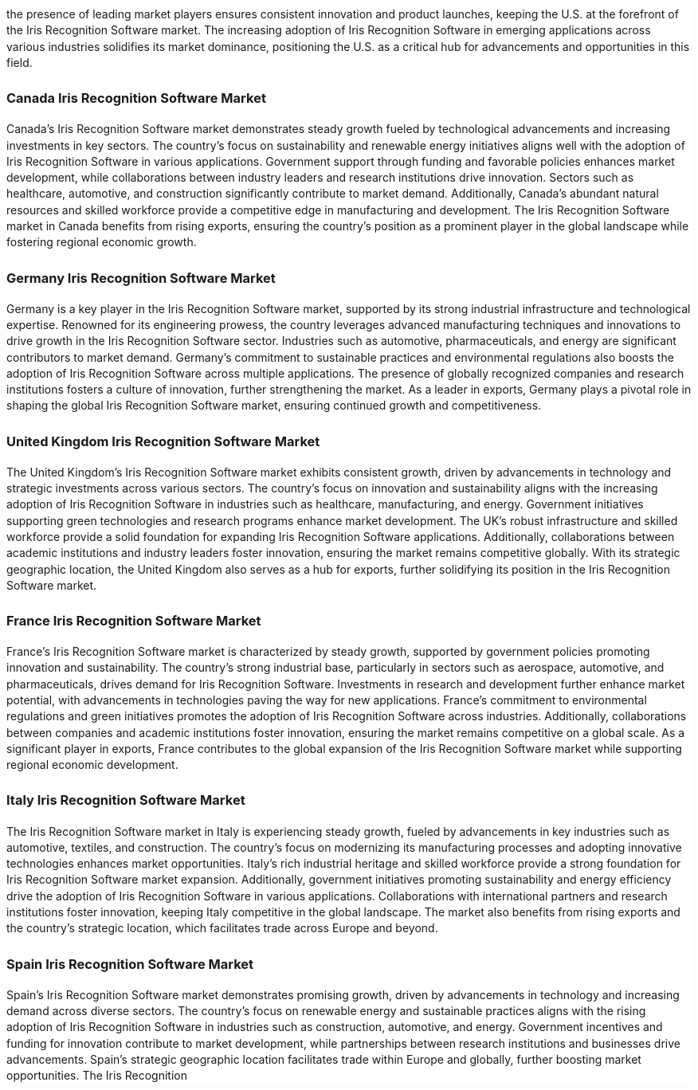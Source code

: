 the presence of leading market players ensures consistent innovation and product launches, keeping the U.S. at the forefront of the Iris Recognition Software market. The increasing adoption of Iris Recognition Software in emerging applications across various industries solidifies its market dominance, positioning the U.S. as a critical hub for advancements and opportunities in this field.</p><h3>Canada Iris Recognition Software Market</h3><p>Canada&rsquo;s Iris Recognition Software market demonstrates steady growth fueled by technological advancements and increasing investments in key sectors. The country&rsquo;s focus on sustainability and renewable energy initiatives aligns well with the adoption of Iris Recognition Software in various applications. Government support through funding and favorable policies enhances market development, while collaborations between industry leaders and research institutions drive innovation. Sectors such as healthcare, automotive, and construction significantly contribute to market demand. Additionally, Canada&rsquo;s abundant natural resources and skilled workforce provide a competitive edge in manufacturing and development. The Iris Recognition Software market in Canada benefits from rising exports, ensuring the country&rsquo;s position as a prominent player in the global landscape while fostering regional economic growth.</p><h3>Germany Iris Recognition Software Market</h3><p>Germany is a key player in the Iris Recognition Software market, supported by its strong industrial infrastructure and technological expertise. Renowned for its engineering prowess, the country leverages advanced manufacturing techniques and innovations to drive growth in the Iris Recognition Software sector. Industries such as automotive, pharmaceuticals, and energy are significant contributors to market demand. Germany&rsquo;s commitment to sustainable practices and environmental regulations also boosts the adoption of Iris Recognition Software across multiple applications. The presence of globally recognized companies and research institutions fosters a culture of innovation, further strengthening the market. As a leader in exports, Germany plays a pivotal role in shaping the global Iris Recognition Software market, ensuring continued growth and competitiveness.</p><h3>United Kingdom Iris Recognition Software Market</h3><p>The United Kingdom&rsquo;s Iris Recognition Software market exhibits consistent growth, driven by advancements in technology and strategic investments across various sectors. The country&rsquo;s focus on innovation and sustainability aligns with the increasing adoption of Iris Recognition Software in industries such as healthcare, manufacturing, and energy. Government initiatives supporting green technologies and research programs enhance market development. The UK&rsquo;s robust infrastructure and skilled workforce provide a solid foundation for expanding Iris Recognition Software applications. Additionally, collaborations between academic institutions and industry leaders foster innovation, ensuring the market remains competitive globally. With its strategic geographic location, the United Kingdom also serves as a hub for exports, further solidifying its position in the Iris Recognition Software market.</p><h3>France Iris Recognition Software Market</h3><p>France&rsquo;s Iris Recognition Software market is characterized by steady growth, supported by government policies promoting innovation and sustainability. The country&rsquo;s strong industrial base, particularly in sectors such as aerospace, automotive, and pharmaceuticals, drives demand for Iris Recognition Software. Investments in research and development further enhance market potential, with advancements in technologies paving the way for new applications. France&rsquo;s commitment to environmental regulations and green initiatives promotes the adoption of Iris Recognition Software across industries. Additionally, collaborations between companies and academic institutions foster innovation, ensuring the market remains competitive on a global scale. As a significant player in exports, France contributes to the global expansion of the Iris Recognition Software market while supporting regional economic development.</p><h3>Italy Iris Recognition Software Market</h3><p>The Iris Recognition Software market in Italy is experiencing steady growth, fueled by advancements in key industries such as automotive, textiles, and construction. The country&rsquo;s focus on modernizing its manufacturing processes and adopting innovative technologies enhances market opportunities. Italy&rsquo;s rich industrial heritage and skilled workforce provide a strong foundation for Iris Recognition Software market expansion. Additionally, government initiatives promoting sustainability and energy efficiency drive the adoption of Iris Recognition Software in various applications. Collaborations with international partners and research institutions foster innovation, keeping Italy competitive in the global landscape. The market also benefits from rising exports and the country&rsquo;s strategic location, which facilitates trade across Europe and beyond.</p><h3>Spain Iris Recognition Software Market</h3><p>Spain&rsquo;s Iris Recognition Software market demonstrates promising growth, driven by advancements in technology and increasing demand across diverse sectors. The country&rsquo;s focus on renewable energy and sustainable practices aligns with the rising adoption of Iris Recognition Software in industries such as construction, automotive, and energy. Government incentives and funding for innovation contribute to market development, while partnerships between research institutions and businesses drive advancements. Spain&rsquo;s strategic geographic location facilitates trade within Europe and globally, further boosting market opportunities. The Iris Recognition